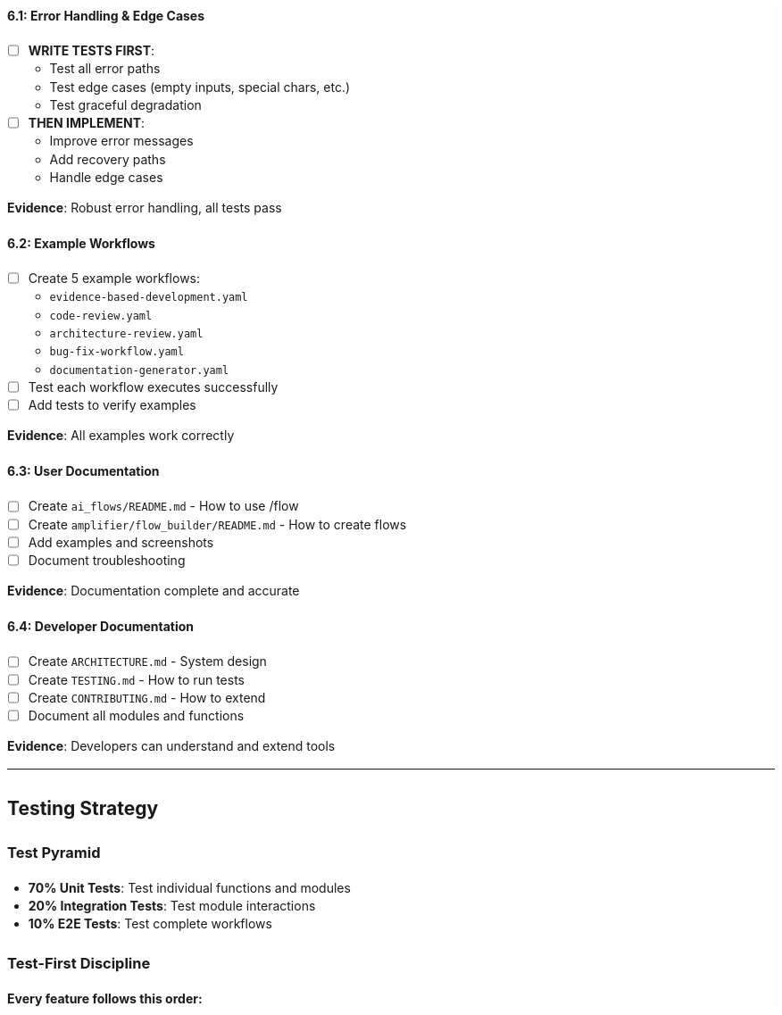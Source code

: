 #### 6.1: Error Handling & Edge Cases
- [ ] **WRITE TESTS FIRST**:
  - Test all error paths
  - Test edge cases (empty inputs, special chars, etc.)
  - Test graceful degradation
- [ ] **THEN IMPLEMENT**:
  - Improve error messages
  - Add recovery paths
  - Handle edge cases

**Evidence**: Robust error handling, all tests pass

#### 6.2: Example Workflows
- [ ] Create 5 example workflows:
  - `evidence-based-development.yaml`
  - `code-review.yaml`
  - `architecture-review.yaml`
  - `bug-fix-workflow.yaml`
  - `documentation-generator.yaml`
- [ ] Test each workflow executes successfully
- [ ] Add tests to verify examples

**Evidence**: All examples work correctly

#### 6.3: User Documentation
- [ ] Create `ai_flows/README.md` - How to use /flow
- [ ] Create `amplifier/flow_builder/README.md` - How to create flows
- [ ] Add examples and screenshots
- [ ] Document troubleshooting

**Evidence**: Documentation complete and accurate

#### 6.4: Developer Documentation
- [ ] Create `ARCHITECTURE.md` - System design
- [ ] Create `TESTING.md` - How to run tests
- [ ] Create `CONTRIBUTING.md` - How to extend
- [ ] Document all modules and functions

**Evidence**: Developers can understand and extend tools

---

## Testing Strategy

### Test Pyramid

- **70% Unit Tests**: Test individual functions and modules
- **20% Integration Tests**: Test module interactions
- **10% E2E Tests**: Test complete workflows

### Test-First Discipline

**Every feature follows this order:**
